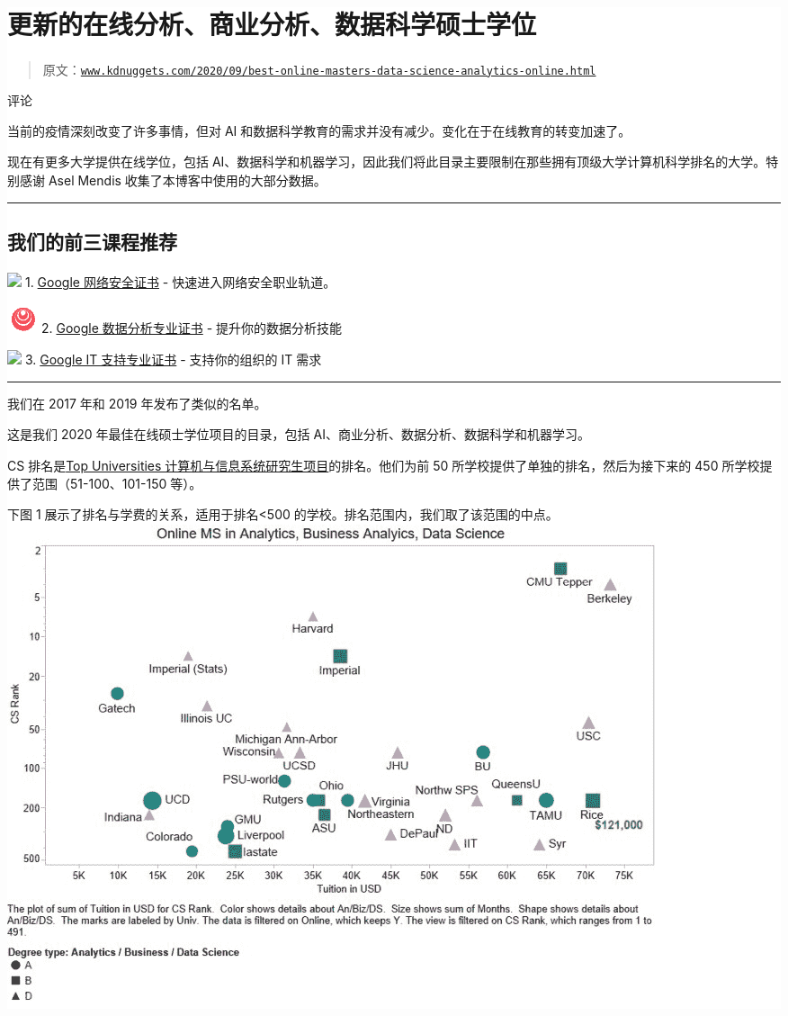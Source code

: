 # 更新的在线分析、商业分析、数据科学硕士学位

> 原文：[`www.kdnuggets.com/2020/09/best-online-masters-data-science-analytics-online.html`](https://www.kdnuggets.com/2020/09/best-online-masters-data-science-analytics-online.html)

评论

当前的疫情深刻改变了许多事情，但对 AI 和数据科学教育的需求并没有减少。变化在于在线教育的转变加速了。

现在有更多大学提供在线学位，包括 AI、数据科学和机器学习，因此我们将此目录主要限制在那些拥有顶级大学计算机科学排名的大学。特别感谢 Asel Mendis 收集了本博客中使用的大部分数据。

* * *

## 我们的前三课程推荐

![](img/0244c01ba9267c002ef39d4907e0b8fb.png) 1\. [Google 网络安全证书](https://www.kdnuggets.com/google-cybersecurity) - 快速进入网络安全职业轨道。

![](img/e225c49c3c91745821c8c0368bf04711.png) 2\. [Google 数据分析专业证书](https://www.kdnuggets.com/google-data-analytics) - 提升你的数据分析技能

![](img/0244c01ba9267c002ef39d4907e0b8fb.png) 3\. [Google IT 支持专业证书](https://www.kdnuggets.com/google-itsupport) - 支持你的组织的 IT 需求

* * *

我们在 2017 年和 2019 年发布了类似的名单。

这是我们 2020 年最佳在线硕士学位项目的目录，包括 AI、商业分析、数据分析、数据科学和机器学习。

CS 排名是[Top Universities 计算机与信息系统研究生项目](https://www.topuniversities.com/university-rankings/university-subject-rankings/2020/computer-science-information-systems)的排名。他们为前 50 所学校提供了单独的排名，然后为接下来的 450 所学校提供了范围（51-100、101-150 等）。

下图 1 展示了排名与学费的关系，适用于排名<500 的学校。排名范围内，我们取了该范围的中点。 ![Ms Analytics Data Science Online 2020](img/3e94eaa3b53ce900b6f64e6215a82e45.png)

